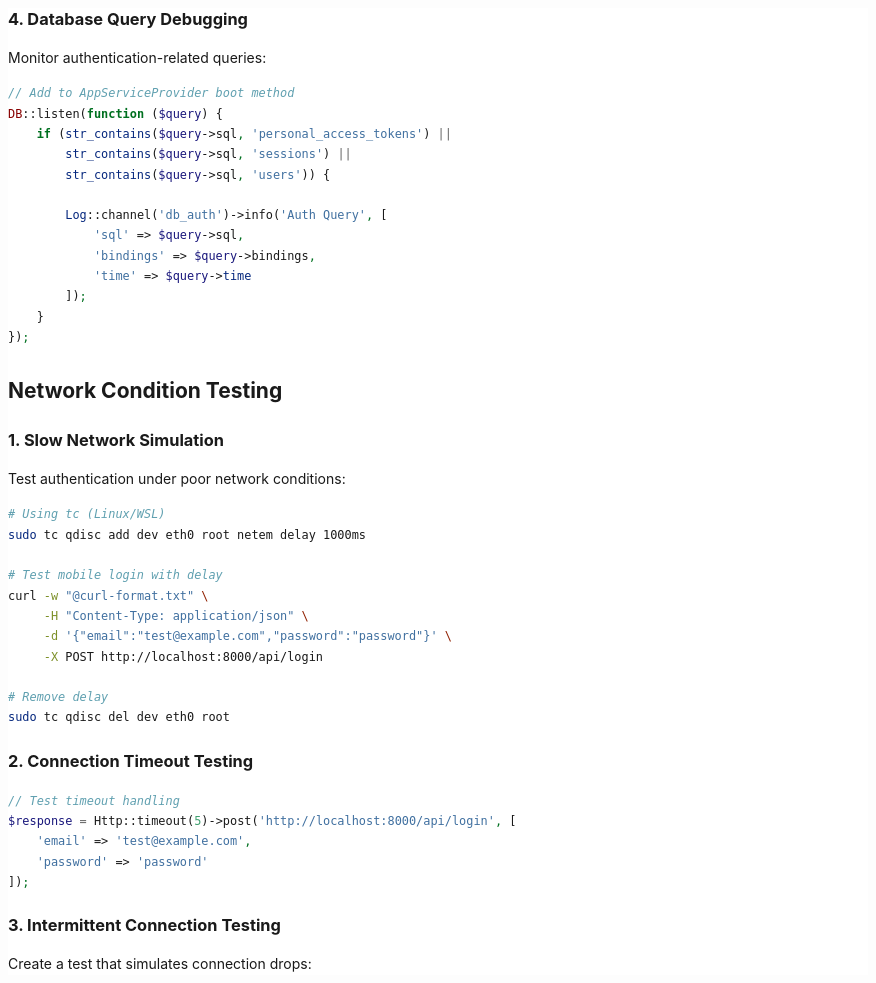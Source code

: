 ### 4. Database Query Debugging

Monitor authentication-related queries:

```php
// Add to AppServiceProvider boot method
DB::listen(function ($query) {
    if (str_contains($query->sql, 'personal_access_tokens') || 
        str_contains($query->sql, 'sessions') ||
        str_contains($query->sql, 'users')) {
        
        Log::channel('db_auth')->info('Auth Query', [
            'sql' => $query->sql,
            'bindings' => $query->bindings,
            'time' => $query->time
        ]);
    }
});
```

## Network Condition Testing

### 1. Slow Network Simulation

Test authentication under poor network conditions:

```bash
# Using tc (Linux/WSL)
sudo tc qdisc add dev eth0 root netem delay 1000ms

# Test mobile login with delay
curl -w "@curl-format.txt" \
     -H "Content-Type: application/json" \
     -d '{"email":"test@example.com","password":"password"}' \
     -X POST http://localhost:8000/api/login

# Remove delay
sudo tc qdisc del dev eth0 root
```

### 2. Connection Timeout Testing

```php
// Test timeout handling
$response = Http::timeout(5)->post('http://localhost:8000/api/login', [
    'email' => 'test@example.com',
    'password' => 'password'
]);
```

### 3. Intermittent Connection Testing

Create a test that simulates connection drops:
